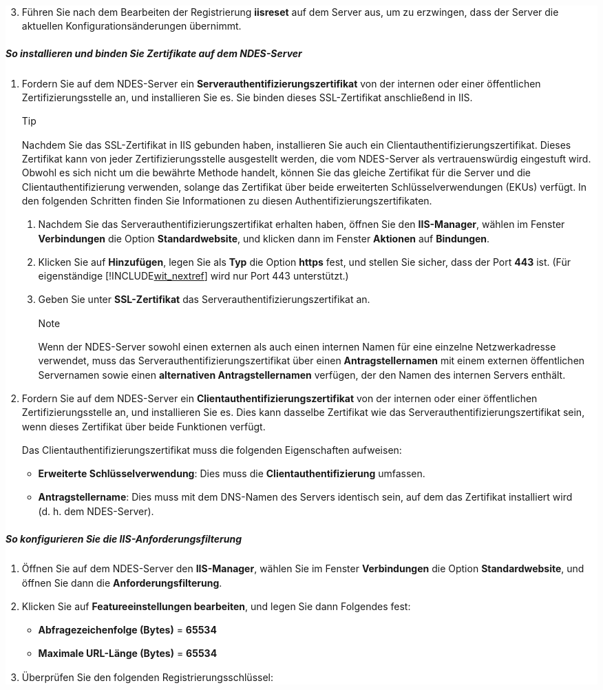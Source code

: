 3.  Führen Sie nach dem Bearbeiten der Registrierung **iisreset** auf dem Server aus, um zu erzwingen, dass der Server die aktuellen Konfigurationsänderungen übernimmt.

##### So installieren und binden Sie Zertifikate auf dem NDES-Server

1.  Fordern Sie auf dem NDES-Server ein **Serverauthentifizierungszertifikat** von der internen oder einer öffentlichen Zertifizierungsstelle an, und installieren Sie es. Sie binden dieses SSL-Zertifikat anschließend in IIS.

    > [!TIP]
    > Nachdem Sie das SSL-Zertifikat in IIS gebunden haben, installieren Sie auch ein Clientauthentifizierungszertifikat. Dieses Zertifikat kann von jeder Zertifizierungsstelle ausgestellt werden, die vom NDES-Server als vertrauenswürdig eingestuft wird. Obwohl es sich nicht um die bewährte Methode handelt, können Sie das gleiche Zertifikat für die Server und die Clientauthentifizierung verwenden, solange das Zertifikat über beide erweiterten Schlüsselverwendungen (EKUs) verfügt. In den folgenden Schritten finden Sie Informationen zu diesen Authentifizierungszertifikaten.

    1.  Nachdem Sie das Serverauthentifizierungszertifikat erhalten haben, öffnen Sie den **IIS-Manager**, wählen im Fenster **Verbindungen** die Option **Standardwebsite**, und klicken dann im Fenster **Aktionen** auf **Bindungen**.

    2.  Klicken Sie auf **Hinzufügen**, legen Sie als **Typ** die Option **https** fest, und stellen Sie sicher, dass der Port **443** ist. (Für eigenständige [!INCLUDE[wit_nextref](../Token/wit_nextref_md.md)] wird nur Port 443 unterstützt.)

    3.  Geben Sie unter **SSL-Zertifikat** das Serverauthentifizierungszertifikat an.

        > [!NOTE]
        > Wenn der NDES-Server sowohl einen externen als auch einen internen Namen für eine einzelne Netzwerkadresse verwendet, muss das Serverauthentifizierungszertifikat über einen **Antragstellernamen** mit einem externen öffentlichen Servernamen sowie einen **alternativen Antragstellernamen** verfügen, der den Namen des internen Servers enthält.

2.  Fordern Sie auf dem NDES-Server ein **Clientauthentifizierungszertifikat** von der internen oder einer öffentlichen Zertifizierungsstelle an, und installieren Sie es. Dies kann dasselbe Zertifikat wie das Serverauthentifizierungszertifikat sein, wenn dieses Zertifikat über beide Funktionen verfügt.

    Das Clientauthentifizierungszertifikat muss die folgenden Eigenschaften aufweisen:

    -   **Erweiterte Schlüsselverwendung**: Dies muss die **Clientauthentifizierung** umfassen.

    -   **Antragstellername**: Dies muss mit dem DNS-Namen des Servers identisch sein, auf dem das Zertifikat installiert wird (d. h. dem NDES-Server).

##### So konfigurieren Sie die IIS-Anforderungsfilterung

1.  Öffnen Sie auf dem NDES-Server den **IIS-Manager**, wählen Sie im Fenster **Verbindungen** die Option **Standardwebsite**, und öffnen Sie dann die **Anforderungsfilterung**.

2.  Klicken Sie auf **Featureeinstellungen bearbeiten**, und legen Sie dann Folgendes fest:

    -   **Abfragezeichenfolge (Bytes)** = **65534**

    -   **Maximale URL-Länge (Bytes)** = **65534**

3.  Überprüfen Sie den folgenden Registrierungsschlüssel:
